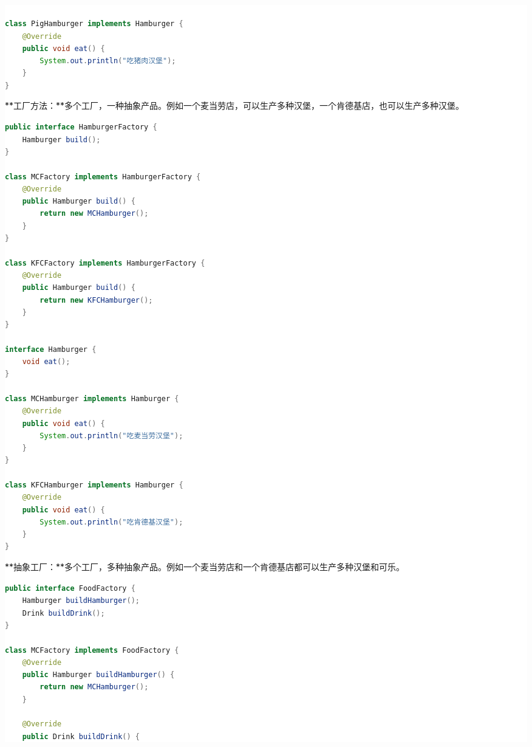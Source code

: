 ```java

class PigHamburger implements Hamburger {
    @Override
    public void eat() {
        System.out.println("吃猪肉汉堡");
    }
}
```

**工厂方法：**多个工厂，一种抽象产品。例如一个麦当劳店，可以生产多种汉堡，一个肯德基店，也可以生产多种汉堡。

```java
public interface HamburgerFactory {
    Hamburger build();
}

class MCFactory implements HamburgerFactory {
    @Override
    public Hamburger build() {
        return new MCHamburger();
    }
}

class KFCFactory implements HamburgerFactory {
    @Override
    public Hamburger build() {
        return new KFCHamburger();
    }
}

interface Hamburger {
    void eat();
}

class MCHamburger implements Hamburger {
    @Override
    public void eat() {
        System.out.println("吃麦当劳汉堡");
    }
}

class KFCHamburger implements Hamburger {
    @Override
    public void eat() {
        System.out.println("吃肯德基汉堡");
    }
}
```

**抽象工厂：**多个工厂，多种抽象产品。例如一个麦当劳店和一个肯德基店都可以生产多种汉堡和可乐。

```java
public interface FoodFactory {
    Hamburger buildHamburger();
    Drink buildDrink();
}

class MCFactory implements FoodFactory {
    @Override
    public Hamburger buildHamburger() {
        return new MCHamburger();
    }

    @Override
    public Drink buildDrink() {
```